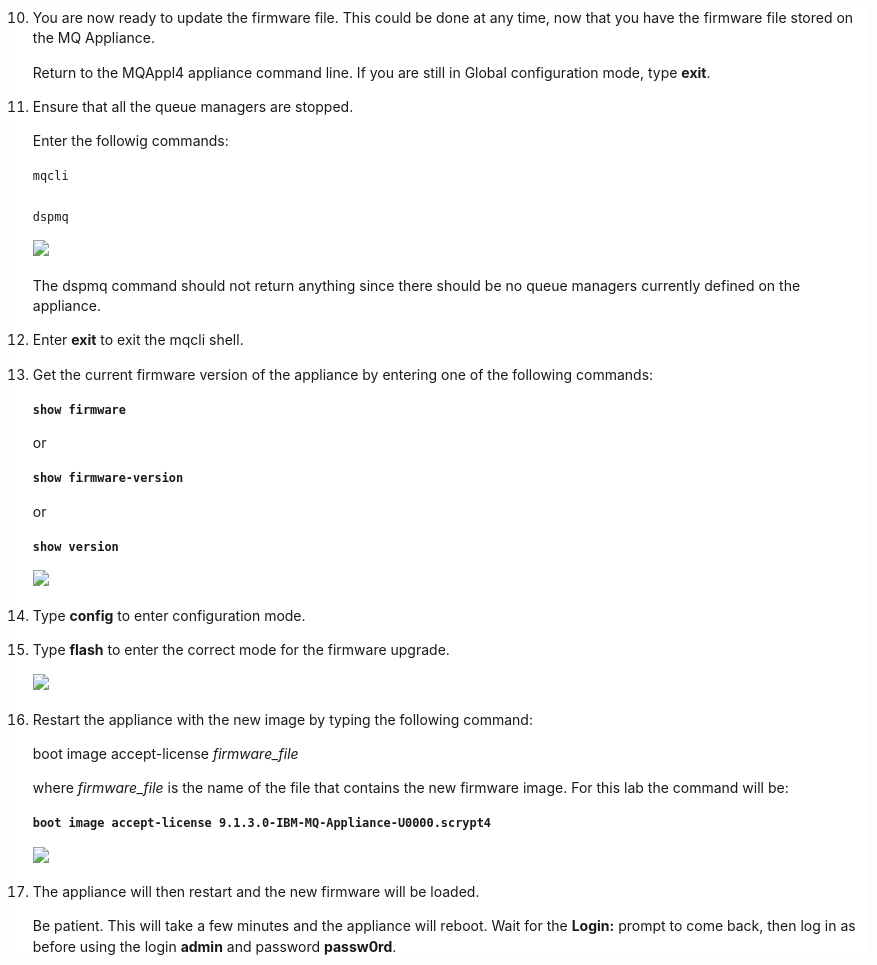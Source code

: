 10. You are now ready to update the firmware file. This could be done at
    any time, now that you have the firmware file stored on the MQ
    Appliance.

	Return to the MQAppl4 appliance command line. If you are still in Global 	configuration mode, type **exit**.

11. Ensure that all the queue managers are stopped.
    
    Enter the followig commands:
    
    ````
    mqcli
    
    dspmq
    ````
    
	![](./images/pots/mq-appliance/lab7/image16.png)
	    
    The dspmq command should not return anything since there should be
    no queue managers currently defined on the appliance.

12. Enter **exit** to exit the mqcli shell.

13. Get the current firmware version of the appliance by entering one of
    the following commands:
    
    **`show firmware`**
    
    or
    
    **`show firmware-version`** 
    
    or

	**`show version`**

	![](./images/pots/mq-appliance/lab7/image17.png)

14. Type **config** to enter configuration mode.

15. Type **flash** to enter the correct mode for the firmware upgrade.

	![](./images/pots/mq-appliance/lab7/image18.png)

16. Restart the appliance with the new image by typing the following
    command:

    boot image accept-license *firmware\_file*

    where *firmware\_file* is the name of the file that contains the new
    firmware image. For this lab the command will be:

    **`boot image accept-license 9.1.3.0-IBM-MQ-Appliance-U0000.scrypt4`** 
    
    ![](./images/pots/mq-appliance/lab7/image19.png)
  
17.  The appliance will then restart and the new firmware will be loaded. 

      Be patient. This will take a few minutes and the appliance will reboot. Wait for the **Login:** prompt to come back, then log in as before using the login **admin** and password **passw0rd**.
